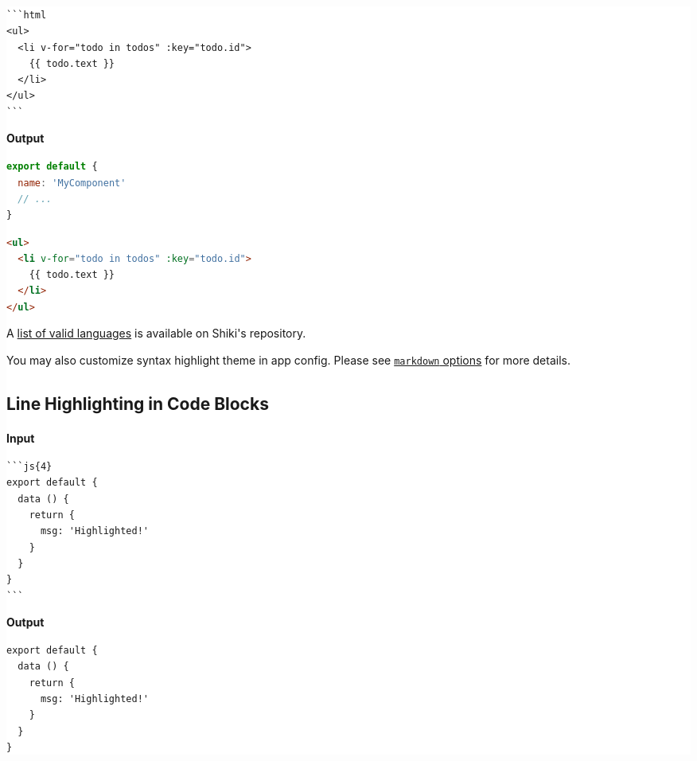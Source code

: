 ````
```html
<ul>
  <li v-for="todo in todos" :key="todo.id">
    {{ todo.text }}
  </li>
</ul>
```
````

**Output**

```js
export default {
  name: 'MyComponent'
  // ...
}
```

```html
<ul>
  <li v-for="todo in todos" :key="todo.id">
    {{ todo.text }}
  </li>
</ul>
```

A [list of valid languages](https://shiki.style/languages) is available on Shiki's repository.

You may also customize syntax highlight theme in app config. Please see [`markdown` options](../reference/site-config#markdown) for more details.

## Line Highlighting in Code Blocks

**Input**

````
```js{4}
export default {
  data () {
    return {
      msg: 'Highlighted!'
    }
  }
}
```
````

**Output**

```js{4}
export default {
  data () {
    return {
      msg: 'Highlighted!'
    }
  }
}
```
